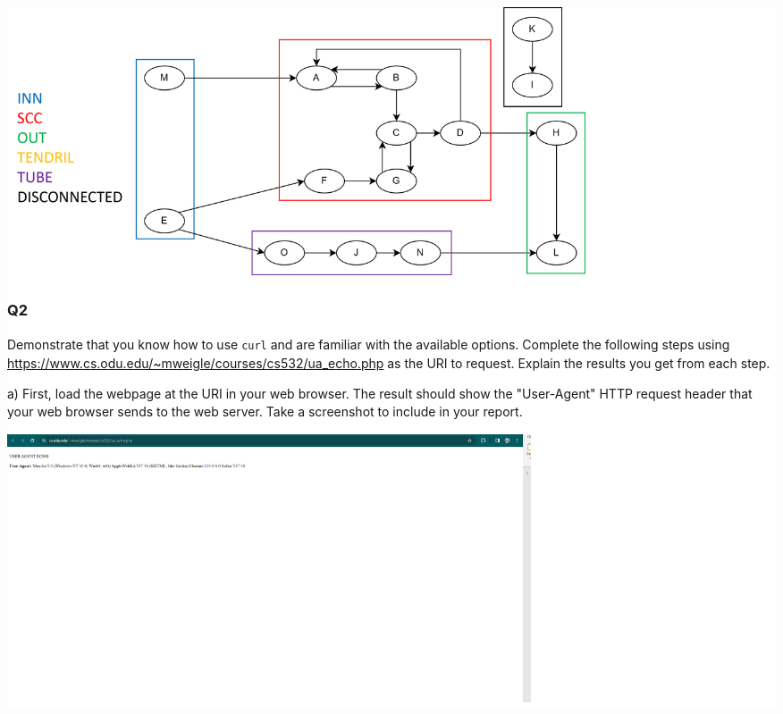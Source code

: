 <img src="Directed Graph.png" height="300" alt="Locally stored repository image">
    
### Q2
Demonstrate that you know how to use `curl` and are familiar with the available options.  Complete the following steps using https://www.cs.odu.edu/~mweigle/courses/cs532/ua_echo.php as the URI to request. Explain the results you get from each step.

a) First, load the webpage at the URI in your web browser.  The result should show the "User-Agent" HTTP request header that your web browser sends to the web server. Take a screenshot to include in your report.

<img src="Display.PNG" height="300" alt="Locally stored repository image">
